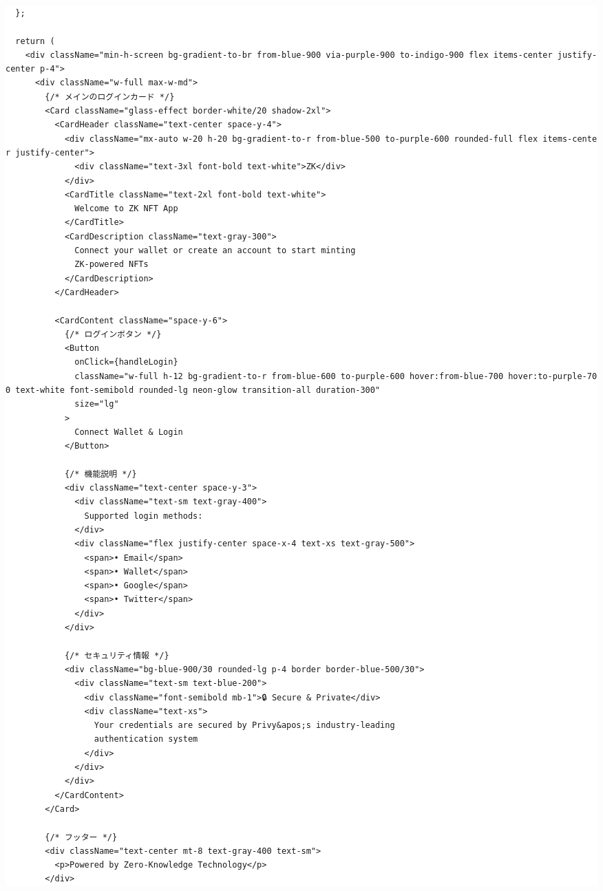 ```tsx
  };

  return (
    <div className="min-h-screen bg-gradient-to-br from-blue-900 via-purple-900 to-indigo-900 flex items-center justify-center p-4">
      <div className="w-full max-w-md">
        {/* メインのログインカード */}
        <Card className="glass-effect border-white/20 shadow-2xl">
          <CardHeader className="text-center space-y-4">
            <div className="mx-auto w-20 h-20 bg-gradient-to-r from-blue-500 to-purple-600 rounded-full flex items-center justify-center">
              <div className="text-3xl font-bold text-white">ZK</div>
            </div>
            <CardTitle className="text-2xl font-bold text-white">
              Welcome to ZK NFT App
            </CardTitle>
            <CardDescription className="text-gray-300">
              Connect your wallet or create an account to start minting
              ZK-powered NFTs
            </CardDescription>
          </CardHeader>

          <CardContent className="space-y-6">
            {/* ログインボタン */}
            <Button
              onClick={handleLogin}
              className="w-full h-12 bg-gradient-to-r from-blue-600 to-purple-600 hover:from-blue-700 hover:to-purple-700 text-white font-semibold rounded-lg neon-glow transition-all duration-300"
              size="lg"
            >
              Connect Wallet & Login
            </Button>

            {/* 機能説明 */}
            <div className="text-center space-y-3">
              <div className="text-sm text-gray-400">
                Supported login methods:
              </div>
              <div className="flex justify-center space-x-4 text-xs text-gray-500">
                <span>• Email</span>
                <span>• Wallet</span>
                <span>• Google</span>
                <span>• Twitter</span>
              </div>
            </div>

            {/* セキュリティ情報 */}
            <div className="bg-blue-900/30 rounded-lg p-4 border border-blue-500/30">
              <div className="text-sm text-blue-200">
                <div className="font-semibold mb-1">🔒 Secure & Private</div>
                <div className="text-xs">
                  Your credentials are secured by Privy&apos;s industry-leading
                  authentication system
                </div>
              </div>
            </div>
          </CardContent>
        </Card>

        {/* フッター */}
        <div className="text-center mt-8 text-gray-400 text-sm">
          <p>Powered by Zero-Knowledge Technology</p>
        </div>
```